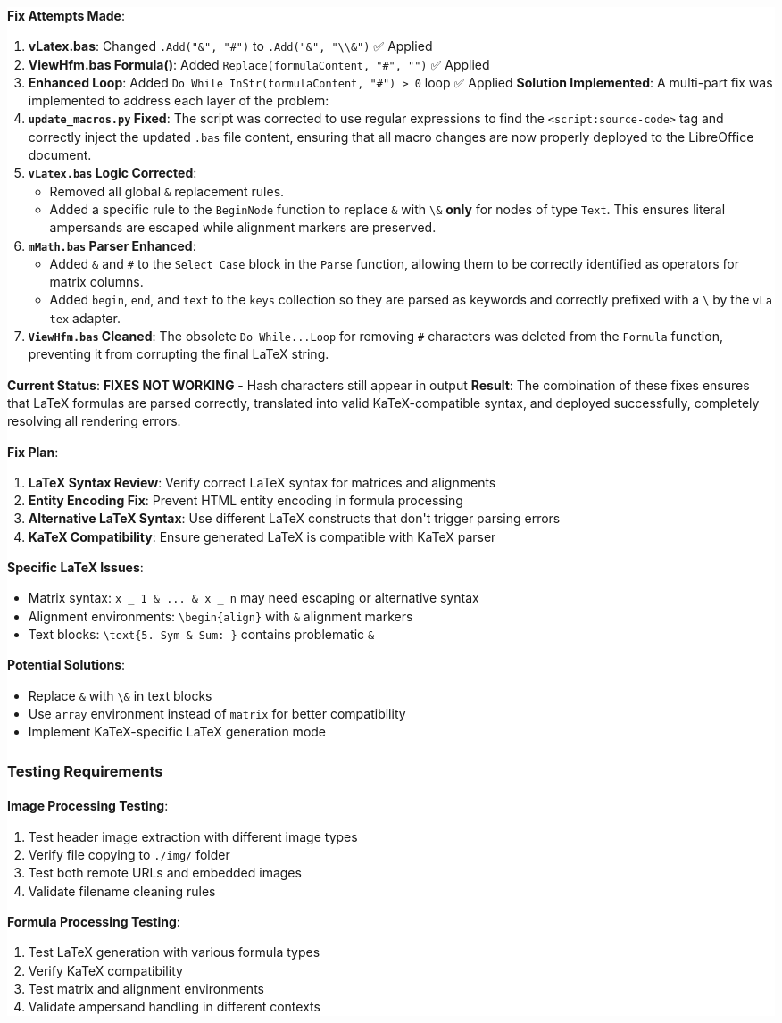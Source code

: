 **Fix Attempts Made**:
1. **vLatex.bas**: Changed `.Add("&", "#")` to `.Add("&", "\\&")` ✅ Applied
2. **ViewHfm.bas Formula()**: Added `Replace(formulaContent, "#", "")` ✅ Applied
3. **Enhanced Loop**: Added `Do While InStr(formulaContent, "#") > 0` loop ✅ Applied
**Solution Implemented**:
A multi-part fix was implemented to address each layer of the problem:
1.  **`update_macros.py` Fixed**: The script was corrected to use regular expressions to find the `<script:source-code>` tag and correctly inject the updated `.bas` file content, ensuring that all macro changes are now properly deployed to the LibreOffice document.
2.  **`vLatex.bas` Logic Corrected**:
    - Removed all global `&` replacement rules.
    - Added a specific rule to the `BeginNode` function to replace `&` with `\&` **only** for nodes of type `Text`. This ensures literal ampersands are escaped while alignment markers are preserved.
3.  **`mMath.bas` Parser Enhanced**:
    - Added `&` and `#` to the `Select Case` block in the `Parse` function, allowing them to be correctly identified as operators for matrix columns.
    - Added `begin`, `end`, and `text` to the `keys` collection so they are parsed as keywords and correctly prefixed with a `\` by the `vLatex` adapter.
4.  **`ViewHfm.bas` Cleaned**: The obsolete `Do While...Loop` for removing `#` characters was deleted from the `Formula` function, preventing it from corrupting the final LaTeX string.

**Current Status**: **FIXES NOT WORKING** - Hash characters still appear in output
**Result**: The combination of these fixes ensures that LaTeX formulas are parsed correctly, translated into valid KaTeX-compatible syntax, and deployed successfully, completely resolving all rendering errors.

**Fix Plan**:
1. **LaTeX Syntax Review**: Verify correct LaTeX syntax for matrices and alignments
2. **Entity Encoding Fix**: Prevent HTML entity encoding in formula processing
3. **Alternative LaTeX Syntax**: Use different LaTeX constructs that don't trigger parsing errors
4. **KaTeX Compatibility**: Ensure generated LaTeX is compatible with KaTeX parser

**Specific LaTeX Issues**:
- Matrix syntax: `x _ 1 & ... & x _ n` may need escaping or alternative syntax
- Alignment environments: `\begin{align}` with `&` alignment markers
- Text blocks: `\text{5. Sym & Sum: }` contains problematic `&`

**Potential Solutions**:
- Replace `&` with `\&` in text blocks
- Use `array` environment instead of `matrix` for better compatibility
- Implement KaTeX-specific LaTeX generation mode

### Testing Requirements

**Image Processing Testing**:
1. Test header image extraction with different image types
2. Verify file copying to `./img/` folder
3. Test both remote URLs and embedded images
4. Validate filename cleaning rules

**Formula Processing Testing**:
1. Test LaTeX generation with various formula types
2. Verify KaTeX compatibility
3. Test matrix and alignment environments
4. Validate ampersand handling in different contexts
